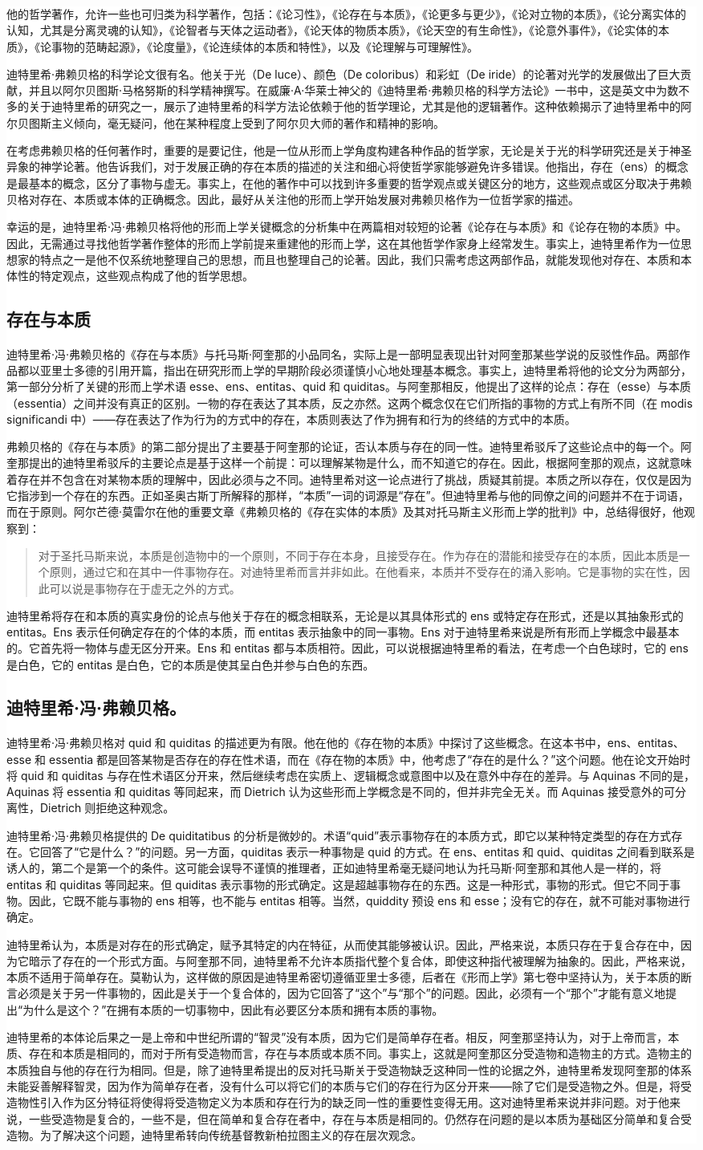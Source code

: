 他的哲学著作，允许一些也可归类为科学著作，包括：《论习性》，《论存在与本质》，《论更多与更少》，《论对立物的本质》，《论分离实体的认知，尤其是分离灵魂的认知》，《论智者与天体之运动者》，《论天体的物质本质》，《论天空的有生命性》，《论意外事件》，《论实体的本质》，《论事物的范畴起源》，《论度量》，《论连续体的本质和特性》，以及《论理解与可理解性》。

迪特里希·弗赖贝格的科学论文很有名。他关于光（De luce）、颜色（De coloribus）和彩虹（De iride）的论著对光学的发展做出了巨大贡献，并且以阿尔贝图斯·马格努斯的科学精神撰写。在威廉·A·华莱士神父的《迪特里希·弗赖贝格的科学方法论》一书中，这是英文中为数不多的关于迪特里希的研究之一，展示了迪特里希的科学方法论依赖于他的哲学理论，尤其是他的逻辑著作。这种依赖揭示了迪特里希中的阿尔贝图斯主义倾向，毫无疑问，他在某种程度上受到了阿尔贝大师的著作和精神的影响。

在考虑弗赖贝格的任何著作时，重要的是要记住，他是一位从形而上学角度构建各种作品的哲学家，无论是关于光的科学研究还是关于神圣异象的神学论著。他告诉我们，对于发展正确的存在本质的描述的关注和细心将使哲学家能够避免许多错误。他指出，存在（ens）的概念是最基本的概念，区分了事物与虚无。事实上，在他的著作中可以找到许多重要的哲学观点或关键区分的地方，这些观点或区分取决于弗赖贝格对存在、本质或本体的正确概念。因此，最好从关注他的形而上学开始发展对弗赖贝格作为一位哲学家的描述。

幸运的是，迪特里希·冯·弗赖贝格将他的形而上学关键概念的分析集中在两篇相对较短的论著《论存在与本质》和《论存在物的本质》中。因此，无需通过寻找他哲学著作整体的形而上学前提来重建他的形而上学，这在其他哲学作家身上经常发生。事实上，迪特里希作为一位思想家的特点之一是他不仅系统地整理自己的思想，而且也整理自己的论著。因此，我们只需考虑这两部作品，就能发现他对存在、本质和本体性的特定观点，这些观点构成了他的哲学思想。

## 存在与本质

迪特里希·冯·弗赖贝格的《存在与本质》与托马斯·阿奎那的小品同名，实际上是一部明显表现出针对阿奎那某些学说的反驳性作品。两部作品都以亚里士多德的引用开篇，指出在研究形而上学的早期阶段必须谨慎小心地处理基本概念。事实上，迪特里希将他的论文分为两部分，第一部分分析了关键的形而上学术语 esse、ens、entitas、quid 和 quiditas。与阿奎那相反，他提出了这样的论点：存在（esse）与本质（essentia）之间并没有真正的区别。一物的存在表达了其本质，反之亦然。这两个概念仅在它们所指的事物的方式上有所不同（在 modis significandi 中）——存在表达了作为行为的方式中的存在，本质则表达了作为拥有和行为的终结的方式中的本质。

弗赖贝格的《存在与本质》的第二部分提出了主要基于阿奎那的论证，否认本质与存在的同一性。迪特里希驳斥了这些论点中的每一个。阿奎那提出的迪特里希驳斥的主要论点是基于这样一个前提：可以理解某物是什么，而不知道它的存在。因此，根据阿奎那的观点，这就意味着存在并不包含在对某物本质的理解中，因此必须与之不同。迪特里希对这一论点进行了挑战，质疑其前提。本质之所以存在，仅仅是因为它指涉到一个存在的东西。正如圣奥古斯丁所解释的那样，“本质”一词的词源是“存在”。但迪特里希与他的同僚之间的问题并不在于词语，而在于原则。阿尔芒德·莫雷尔在他的重要文章《弗赖贝格的《存在实体的本质》及其对托马斯主义形而上学的批判》中，总结得很好，他观察到：

> 对于圣托马斯来说，本质是创造物中的一个原则，不同于存在本身，且接受存在。作为存在的潜能和接受存在的本质，因此本质是一个原则，通过它和在其中一件事物存在。对迪特里希而言并非如此。在他看来，本质并不受存在的涌入影响。它是事物的实在性，因此可以说是事物存在于虚无之外的方式。

迪特里希将存在和本质的真实身份的论点与他关于存在的概念相联系，无论是以其具体形式的 ens 或特定存在形式，还是以其抽象形式的 entitas。Ens 表示任何确定存在的个体的本质，而 entitas 表示抽象中的同一事物。Ens 对于迪特里希来说是所有形而上学概念中最基本的。它首先将一物体与虚无区分开来。Ens 和 entitas 都与本质相符。因此，可以说根据迪特里希的看法，在考虑一个白色球时，它的 ens 是白色，它的 entitas 是白色，它的本质是使其呈白色并参与白色的东西。

## 迪特里希·冯·弗赖贝格。

迪特里希·冯·弗赖贝格对 quid 和 quiditas 的描述更为有限。他在他的《存在物的本质》中探讨了这些概念。在这本书中，ens、entitas、esse 和 essentia 都是回答某物是否存在的存在性术语，而在《存在物的本质》中，他考虑了“存在的是什么？”这个问题。他在论文开始时将 quid 和 quiditas 与存在性术语区分开来，然后继续考虑在实质上、逻辑概念或意图中以及在意外中存在的差异。与 Aquinas 不同的是，Aquinas 将 essentia 和 quiditas 等同起来，而 Dietrich 认为这些形而上学概念是不同的，但并非完全无关。而 Aquinas 接受意外的可分离性，Dietrich 则拒绝这种观念。

迪特里希·冯·弗赖贝格提供的 De quiditatibus 的分析是微妙的。术语“quid”表示事物存在的本质方式，即它以某种特定类型的存在方式存在。它回答了“它是什么？”的问题。另一方面，quiditas 表示一种事物是 quid 的方式。在 ens、entitas 和 quid、quiditas 之间看到联系是诱人的，第二个是第一个的条件。这可能会误导不谨慎的推理者，正如迪特里希毫无疑问地认为托马斯·阿奎那和其他人是一样的，将 entitas 和 quiditas 等同起来。但 quiditas 表示事物的形式确定。这是超越事物存在的东西。这是一种形式，事物的形式。但它不同于事物。因此，它既不能与事物的 ens 相等，也不能与 entitas 相等。当然，quiddity 预设 ens 和 esse；没有它的存在，就不可能对事物进行确定。

迪特里希认为，本质是对存在的形式确定，赋予其特定的内在特征，从而使其能够被认识。因此，严格来说，本质只存在于复合存在中，因为它暗示了存在的一个形式方面。与阿奎那不同，迪特里希不允许本质指代整个复合体，即使这种指代被理解为抽象的。因此，严格来说，本质不适用于简单存在。莫勒认为，这样做的原因是迪特里希密切遵循亚里士多德，后者在《形而上学》第七卷中坚持认为，关于本质的断言必须是关于另一件事物的，因此是关于一个复合体的，因为它回答了“这个”与“那个”的问题。因此，必须有一个“那个”才能有意义地提出“为什么是这个？”在拥有本质的一切事物中，因此有必要区分本质和拥有本质的事物。

迪特里希的本体论后果之一是上帝和中世纪所谓的“智灵”没有本质，因为它们是简单存在者。相反，阿奎那坚持认为，对于上帝而言，本质、存在和本质是相同的，而对于所有受造物而言，存在与本质或本质不同。事实上，这就是阿奎那区分受造物和造物主的方式。造物主的本质独自与他的存在行为相同。但是，除了迪特里希提出的反对托马斯关于受造物缺乏这种同一性的论据之外，迪特里希发现阿奎那的体系未能妥善解释智灵，因为作为简单存在者，没有什么可以将它们的本质与它们的存在行为区分开来——除了它们是受造物之外。但是，将受造物性引入作为区分特征将使得将受造物定义为本质和存在行为的缺乏同一性的重要性变得无用。这对迪特里希来说并非问题。对于他来说，一些受造物是复合的，一些不是，但在简单和复合存在者中，存在与本质是相同的。仍然存在问题的是以本质为基础区分简单和复合受造物。为了解决这个问题，迪特里希转向传统基督教新柏拉图主义的存在层次观念。
